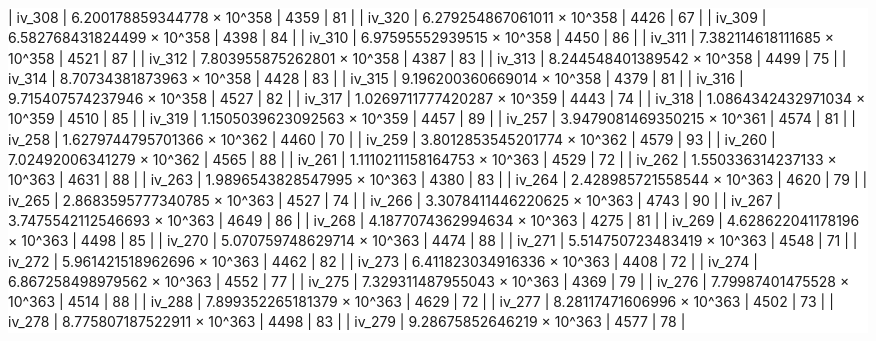 | iv_308 | 6.200178859344778 × 10^358 | 4359 | 81 |
| iv_320 | 6.279254867061011 × 10^358 | 4426 | 67 |
| iv_309 | 6.582768431824499 × 10^358 | 4398 | 84 |
| iv_310 | 6.97595552939515 × 10^358 | 4450 | 86 |
| iv_311 | 7.382114618111685 × 10^358 | 4521 | 87 |
| iv_312 | 7.803955875262801 × 10^358 | 4387 | 83 |
| iv_313 | 8.244548401389542 × 10^358 | 4499 | 75 |
| iv_314 | 8.70734381873963 × 10^358 | 4428 | 83 |
| iv_315 | 9.196200360669014 × 10^358 | 4379 | 81 |
| iv_316 | 9.715407574237946 × 10^358 | 4527 | 82 |
| iv_317 | 1.0269711777420287 × 10^359 | 4443 | 74 |
| iv_318 | 1.0864342432971034 × 10^359 | 4510 | 85 |
| iv_319 | 1.1505039623092563 × 10^359 | 4457 | 89 |
| iv_257 | 3.9479081469350215 × 10^361 | 4574 | 81 |
| iv_258 | 1.6279744795701366 × 10^362 | 4460 | 70 |
| iv_259 | 3.8012853545201774 × 10^362 | 4579 | 93 |
| iv_260 | 7.02492006341279 × 10^362 | 4565 | 88 |
| iv_261 | 1.1110211158164753 × 10^363 | 4529 | 72 |
| iv_262 | 1.550336314237133 × 10^363 | 4631 | 88 |
| iv_263 | 1.9896543828547995 × 10^363 | 4380 | 83 |
| iv_264 | 2.428985721558544 × 10^363 | 4620 | 79 |
| iv_265 | 2.8683595777340785 × 10^363 | 4527 | 74 |
| iv_266 | 3.3078411446220625 × 10^363 | 4743 | 90 |
| iv_267 | 3.7475542112546693 × 10^363 | 4649 | 86 |
| iv_268 | 4.1877074362994634 × 10^363 | 4275 | 81 |
| iv_269 | 4.628622041178196 × 10^363 | 4498 | 85 |
| iv_270 | 5.070759748629714 × 10^363 | 4474 | 88 |
| iv_271 | 5.514750723483419 × 10^363 | 4548 | 71 |
| iv_272 | 5.961421518962696 × 10^363 | 4462 | 82 |
| iv_273 | 6.411823034916336 × 10^363 | 4408 | 72 |
| iv_274 | 6.867258498979562 × 10^363 | 4552 | 77 |
| iv_275 | 7.329311487955043 × 10^363 | 4369 | 79 |
| iv_276 | 7.79987401475528 × 10^363 | 4514 | 88 |
| iv_288 | 7.899352265181379 × 10^363 | 4629 | 72 |
| iv_277 | 8.28117471606996 × 10^363 | 4502 | 73 |
| iv_278 | 8.775807187522911 × 10^363 | 4498 | 83 |
| iv_279 | 9.28675852646219 × 10^363 | 4577 | 78 |
